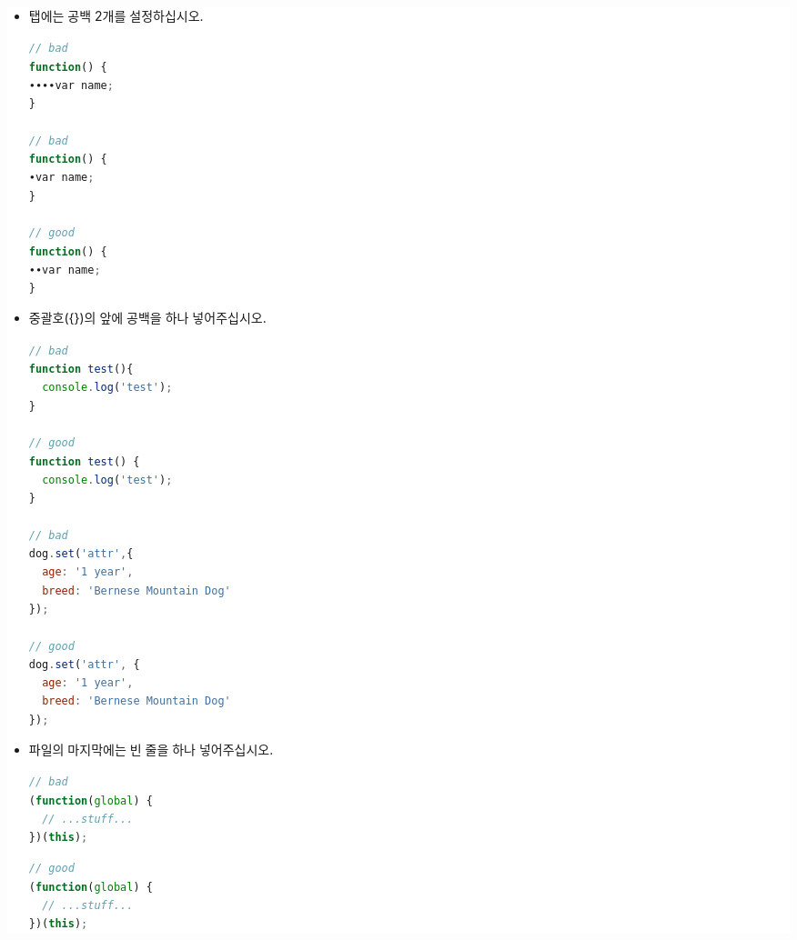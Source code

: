   - 탭에는 공백 2개를 설정하십시오.

    ```javascript
    // bad
    function() {
    ∙∙∙∙var name;
    }

    // bad
    function() {
    ∙var name;
    }

    // good
    function() {
    ∙∙var name;
    }
    ```
  - 중괄호({})의 앞에 공백을 하나 넣어주십시오.

    ```javascript
    // bad
    function test(){
      console.log('test');
    }

    // good
    function test() {
      console.log('test');
    }

    // bad
    dog.set('attr',{
      age: '1 year',
      breed: 'Bernese Mountain Dog'
    });

    // good
    dog.set('attr', {
      age: '1 year',
      breed: 'Bernese Mountain Dog'
    });
    ```
  - 파일의 마지막에는 빈 줄을 하나 넣어주십시오.

    ```javascript
    // bad
    (function(global) {
      // ...stuff...
    })(this);
    ```

    ```javascript
    // good
    (function(global) {
      // ...stuff...
    })(this);
